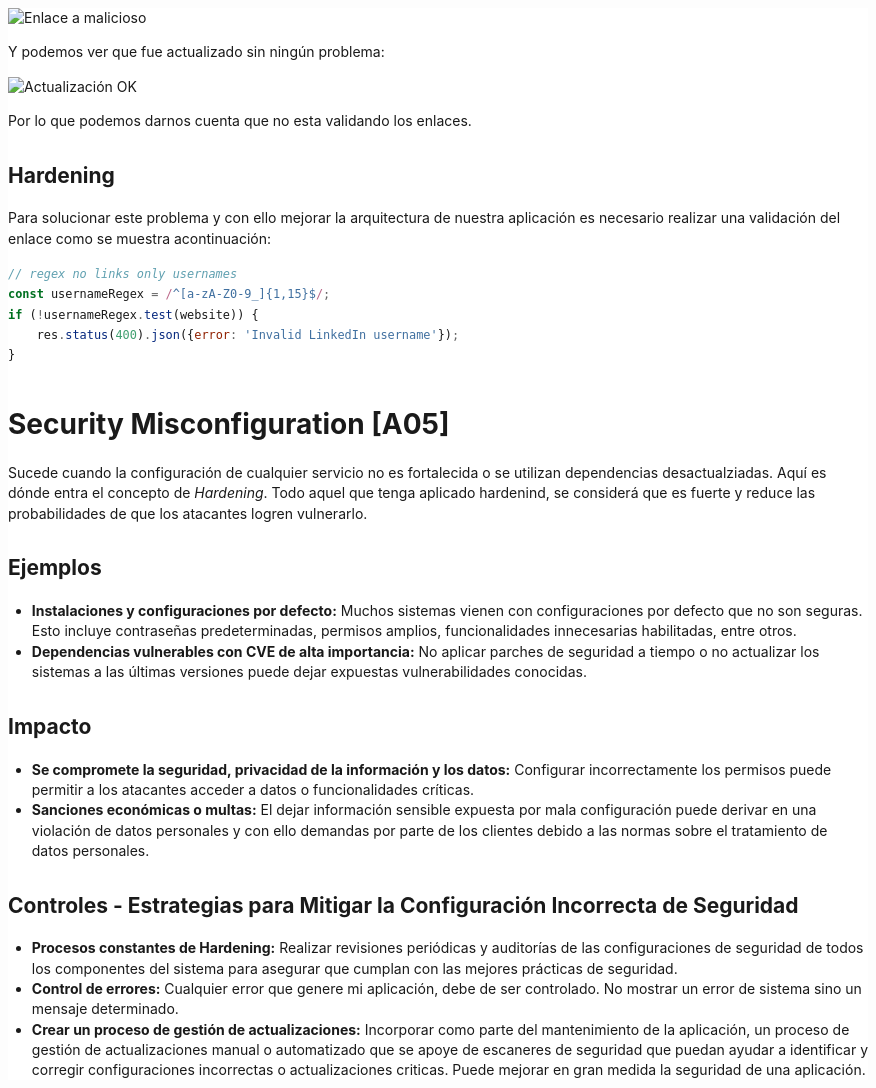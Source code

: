 ![Enlace a malicioso](imgs_ciber/A04_OWASP/A04_4.png)

Y podemos ver que fue actualizado sin ningún problema: 

![Actualización OK](imgs_ciber/A04_OWASP/A04_5.png)

Por lo que podemos darnos cuenta que no esta validando los enlaces. 

## Hardening

Para solucionar este problema y con ello mejorar la arquitectura de nuestra aplicación es necesario 
realizar una validación del enlace como se muestra acontinuación: 
```js
// regex no links only usernames
const usernameRegex = /^[a-zA-Z0-9_]{1,15}$/;
if (!usernameRegex.test(website)) {
    res.status(400).json({error: 'Invalid LinkedIn username'});
}
```

<h1 id="A05">Security Misconfiguration [A05]</h1>

Sucede cuando la configuración de cualquier servicio no es fortalecida o se utilizan dependencias desactualziadas. 
Aquí es dónde entra el concepto de _Hardening_. Todo aquel que tenga aplicado hardenind, se considerá que es fuerte
y reduce las probabilidades de que los atacantes logren vulnerarlo. 

## Ejemplos

- **Instalaciones y configuraciones por defecto:** Muchos sistemas vienen con configuraciones por defecto que no son seguras. Esto incluye contraseñas predeterminadas, permisos amplios, funcionalidades innecesarias habilitadas, entre otros.
- **Dependencias vulnerables con CVE de alta importancia:** No aplicar parches de seguridad a tiempo o no actualizar los sistemas a las últimas versiones puede dejar expuestas vulnerabilidades conocidas.

## Impacto

- **Se compromete la seguridad, privacidad de la información y los datos:** Configurar incorrectamente los permisos puede permitir a los atacantes acceder a datos o funcionalidades críticas.
- **Sanciones económicas o multas:** El dejar información sensible expuesta por mala configuración puede derivar en una violación de datos personales y con ello demandas por parte de los clientes
  debido a las normas sobre el tratamiento de datos personales.

## Controles - Estrategias para Mitigar la Configuración Incorrecta de Seguridad

- **Procesos constantes de Hardening:** Realizar revisiones periódicas y auditorías de las configuraciones de seguridad de todos los componentes del sistema para asegurar que cumplan con las mejores prácticas de seguridad.
- **Control de errores:** Cualquier error que genere mi aplicación, debe de ser controlado. No mostrar un error de sistema sino un mensaje determinado.
- **Crear un proceso de gestión de actualizaciones:** Incorporar como parte del mantenimiento de la aplicación, un proceso de gestión de actualizaciones manual o automatizado que se apoye de
  escaneres de seguridad que puedan ayudar a identificar y corregir configuraciones incorrectas o actualizaciones criticas. Puede mejorar en gran medida la seguridad de una aplicación. 
